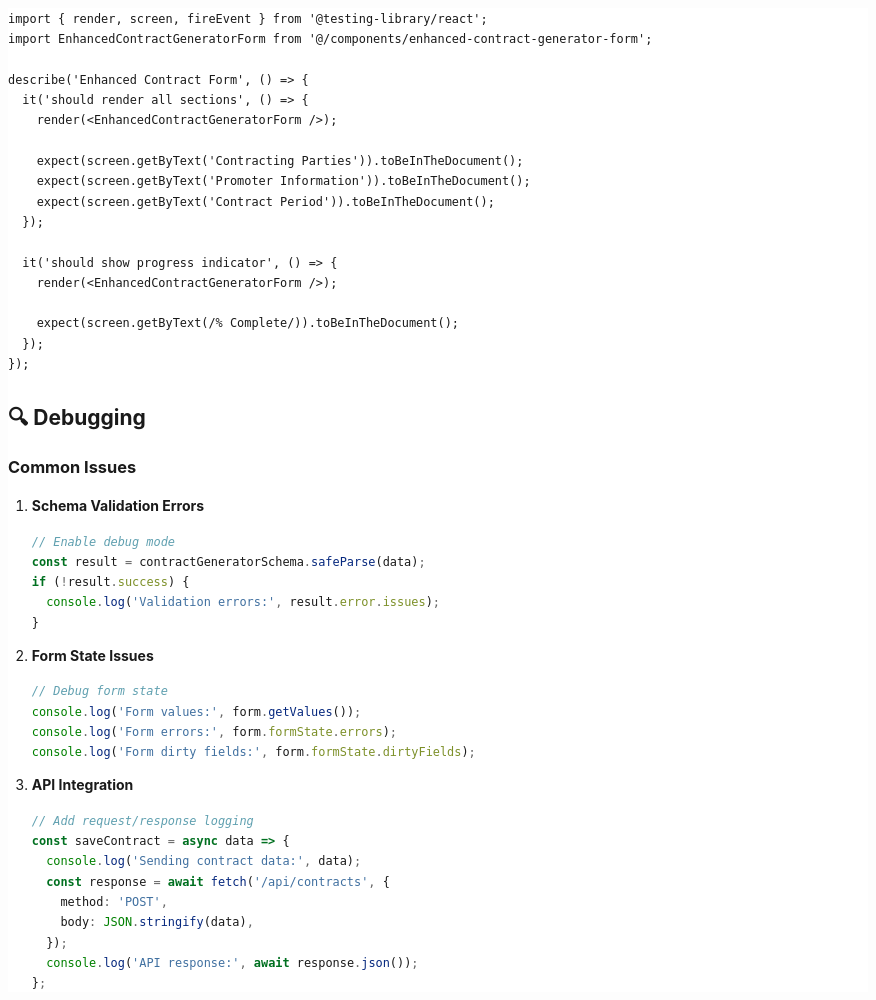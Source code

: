 ```tsx
import { render, screen, fireEvent } from '@testing-library/react';
import EnhancedContractGeneratorForm from '@/components/enhanced-contract-generator-form';

describe('Enhanced Contract Form', () => {
  it('should render all sections', () => {
    render(<EnhancedContractGeneratorForm />);

    expect(screen.getByText('Contracting Parties')).toBeInTheDocument();
    expect(screen.getByText('Promoter Information')).toBeInTheDocument();
    expect(screen.getByText('Contract Period')).toBeInTheDocument();
  });

  it('should show progress indicator', () => {
    render(<EnhancedContractGeneratorForm />);

    expect(screen.getByText(/% Complete/)).toBeInTheDocument();
  });
});
```

## 🔍 Debugging

### Common Issues

1. **Schema Validation Errors**

   ```typescript
   // Enable debug mode
   const result = contractGeneratorSchema.safeParse(data);
   if (!result.success) {
     console.log('Validation errors:', result.error.issues);
   }
   ```

2. **Form State Issues**

   ```typescript
   // Debug form state
   console.log('Form values:', form.getValues());
   console.log('Form errors:', form.formState.errors);
   console.log('Form dirty fields:', form.formState.dirtyFields);
   ```

3. **API Integration**
   ```typescript
   // Add request/response logging
   const saveContract = async data => {
     console.log('Sending contract data:', data);
     const response = await fetch('/api/contracts', {
       method: 'POST',
       body: JSON.stringify(data),
     });
     console.log('API response:', await response.json());
   };
   ```
